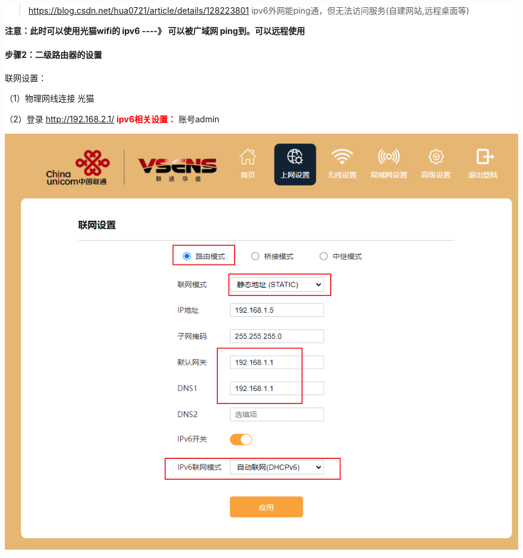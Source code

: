 >
> https://blog.csdn.net/hua0721/article/details/128223801   ipv6外网能ping通，但无法访问服务(自建网站,远程桌面等)
>
> 



**注意：此时可以使用光猫wifi的 ipv6 ----》 可以被广域网 ping到。可以远程使用**



#### 步骤2：二级路由器的设置

联网设置：

（1）物理网线连接 光猫

（2）登录  http://192.168.2.1/    **<font color='red'>ipv6相关设置：</font>** 账号admin

![image-20230514021028629](software_pcSettings.assets/image-20230514021028629.png)
